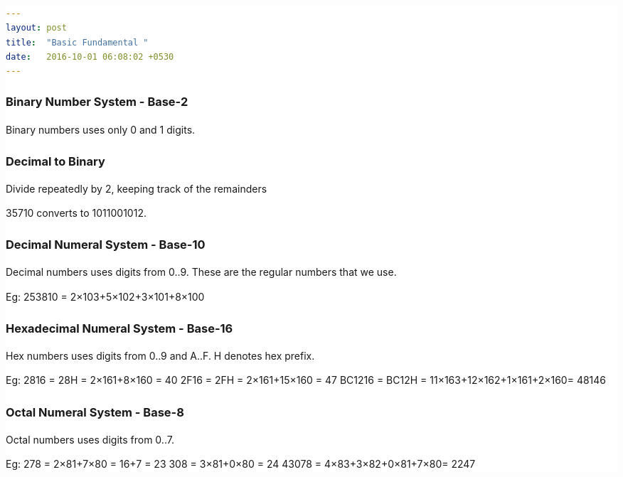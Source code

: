 ```yaml
---
layout: post
title:  "Basic Fundamental "
date:   2016-10-01 06:08:02 +0530
---
```

### Binary Number System - Base-2


 Binary numbers uses only 0 and 1 digits.











### Decimal to Binary
Divide repeatedly by 2, keeping track of the remainders


35710 converts to 1011001012.



### Decimal Numeral System - Base-10
 Decimal numbers uses digits from 0..9.
 These are the regular numbers that we use.

  Eg:
       253810 = 2×103+5×102+3×101+8×100


### Hexadecimal Numeral System - Base-16
 Hex numbers uses digits from 0..9 and A..F.
 H denotes hex prefix.

 Eg:
      2816 = 28H = 2×161+8×160 = 40
      2F16 = 2FH = 2×161+15×160 = 47
      BC1216 = BC12H = 11×163+12×162+1×161+2×160= 48146


### Octal Numeral System - Base-8
 Octal numbers uses digits from 0..7.

  Eg:
278 = 2×81+7×80 = 16+7 = 23
308 = 3×81+0×80 = 24
43078 = 4×83+3×82+0×81+7×80= 2247





